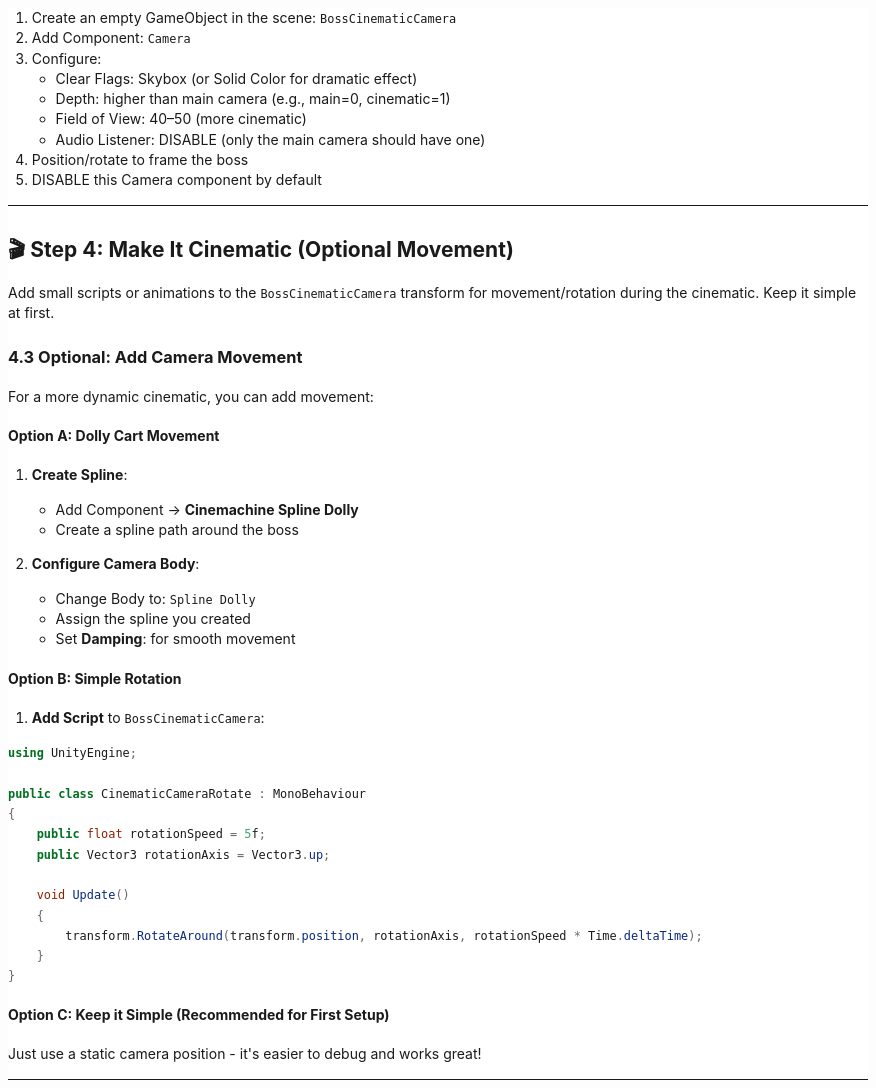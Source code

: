 1. Create an empty GameObject in the scene: `BossCinematicCamera`
2. Add Component: `Camera`
3. Configure:
   - Clear Flags: Skybox (or Solid Color for dramatic effect)
   - Depth: higher than main camera (e.g., main=0, cinematic=1)
   - Field of View: 40–50 (more cinematic)
   - Audio Listener: DISABLE (only the main camera should have one)
4. Position/rotate to frame the boss
5. DISABLE this Camera component by default

---

## 🎬 Step 4: Make It Cinematic (Optional Movement)
Add small scripts or animations to the `BossCinematicCamera` transform for movement/rotation during the cinematic. Keep it simple at first.

### 4.3 Optional: Add Camera Movement

For a more dynamic cinematic, you can add movement:

#### Option A: Dolly Cart Movement

1. **Create Spline**:
   - Add Component → **Cinemachine Spline Dolly**
   - Create a spline path around the boss

2. **Configure Camera Body**:
   - Change Body to: `Spline Dolly`
   - Assign the spline you created
   - Set **Damping**: for smooth movement

#### Option B: Simple Rotation

1. **Add Script** to `BossCinematicCamera`:
```csharp
using UnityEngine;

public class CinematicCameraRotate : MonoBehaviour
{
    public float rotationSpeed = 5f;
    public Vector3 rotationAxis = Vector3.up;
    
    void Update()
    {
        transform.RotateAround(transform.position, rotationAxis, rotationSpeed * Time.deltaTime);
    }
}
```

#### Option C: Keep it Simple (Recommended for First Setup)

Just use a static camera position - it's easier to debug and works great!

---
